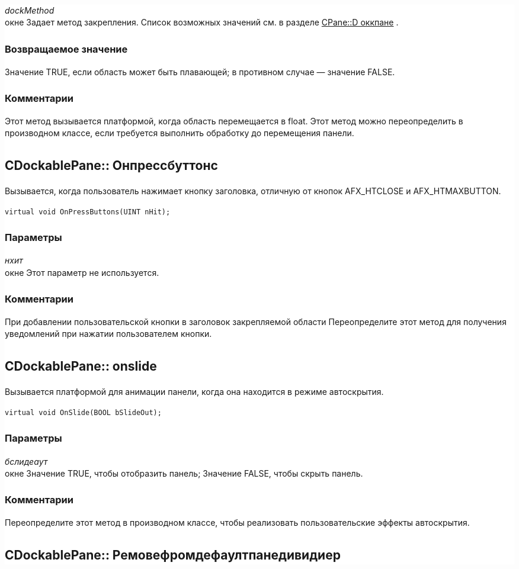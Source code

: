 *dockMethod*<br/>
окне Задает метод закрепления. Список возможных значений см. в разделе [CPane::D оккпане](../../mfc/reference/cpane-class.md#dockpane) .

### <a name="return-value"></a>Возвращаемое значение

Значение TRUE, если область может быть плавающей; в противном случае — значение FALSE.

### <a name="remarks"></a>Комментарии

Этот метод вызывается платформой, когда область перемещается в float. Этот метод можно переопределить в производном классе, если требуется выполнить обработку до перемещения панели.

## <a name="cdockablepaneonpressbuttons"></a><a name="onpressbuttons"></a> CDockablePane:: Онпрессбуттонс

Вызывается, когда пользователь нажимает кнопку заголовка, отличную от кнопок AFX_HTCLOSE и AFX_HTMAXBUTTON.

```
virtual void OnPressButtons(UINT nHit);
```

### <a name="parameters"></a>Параметры

*нхит*<br/>
окне Этот параметр не используется.

### <a name="remarks"></a>Комментарии

При добавлении пользовательской кнопки в заголовок закрепляемой области Переопределите этот метод для получения уведомлений при нажатии пользователем кнопки.

## <a name="cdockablepaneonslide"></a><a name="onslide"></a> CDockablePane:: onslide

Вызывается платформой для анимации панели, когда она находится в режиме автоскрытия.

```
virtual void OnSlide(BOOL bSlideOut);
```

### <a name="parameters"></a>Параметры

*бслидеаут*<br/>
окне Значение TRUE, чтобы отобразить панель; Значение FALSE, чтобы скрыть панель.

### <a name="remarks"></a>Комментарии

Переопределите этот метод в производном классе, чтобы реализовать пользовательские эффекты автоскрытия.

## <a name="cdockablepaneremovefromdefaultpanedividier"></a><a name="removefromdefaultpanedividier"></a> CDockablePane:: Ремовефромдефаултпанедивидиер
